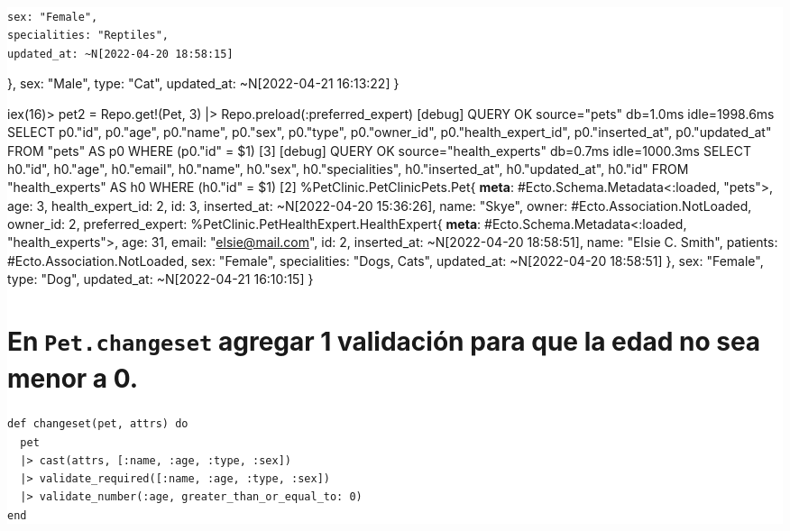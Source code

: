     sex: "Female",
    specialities: "Reptiles",
    updated_at: ~N[2022-04-20 18:58:15]
  },
  sex: "Male",
  type: "Cat",
  updated_at: ~N[2022-04-21 16:13:22]
}

iex(16)> pet2 = Repo.get!(Pet, 3) |> Repo.preload(:preferred_expert)
[debug] QUERY OK source="pets" db=1.0ms idle=1998.6ms
SELECT p0."id", p0."age", p0."name", p0."sex", p0."type", p0."owner_id", p0."health_expert_id", p0."inserted_at", p0."updated_at" FROM "pets" AS p0 WHERE (p0."id" = $1) [3]
[debug] QUERY OK source="health_experts" db=0.7ms idle=1000.3ms
SELECT h0."id", h0."age", h0."email", h0."name", h0."sex", h0."specialities", h0."inserted_at", h0."updated_at", h0."id" FROM "health_experts" AS h0 WHERE (h0."id" = $1) [2]
%PetClinic.PetClinicPets.Pet{
  __meta__: #Ecto.Schema.Metadata<:loaded, "pets">,
  age: 3,
  health_expert_id: 2,
  id: 3,
  inserted_at: ~N[2022-04-20 15:36:26],
  name: "Skye",
  owner: #Ecto.Association.NotLoaded<association :owner is not loaded>,
  owner_id: 2,
  preferred_expert: %PetClinic.PetHealthExpert.HealthExpert{
    __meta__: #Ecto.Schema.Metadata<:loaded, "health_experts">,
    age: 31,
    email: "elsie@mail.com",
    id: 2,
    inserted_at: ~N[2022-04-20 18:58:51],
    name: "Elsie C. Smith",
    patients: #Ecto.Association.NotLoaded<association :patients is not loaded>,
    sex: "Female",
    specialities: "Dogs, Cats",
    updated_at: ~N[2022-04-20 18:58:51]
  },
  sex: "Female",
  type: "Dog",
  updated_at: ~N[2022-04-21 16:10:15]
}


# En `Pet.changeset` agregar 1 validación para que la edad no sea menor a 0.

    def changeset(pet, attrs) do
      pet
      |> cast(attrs, [:name, :age, :type, :sex])
      |> validate_required([:name, :age, :type, :sex])
      |> validate_number(:age, greater_than_or_equal_to: 0)
    end    
